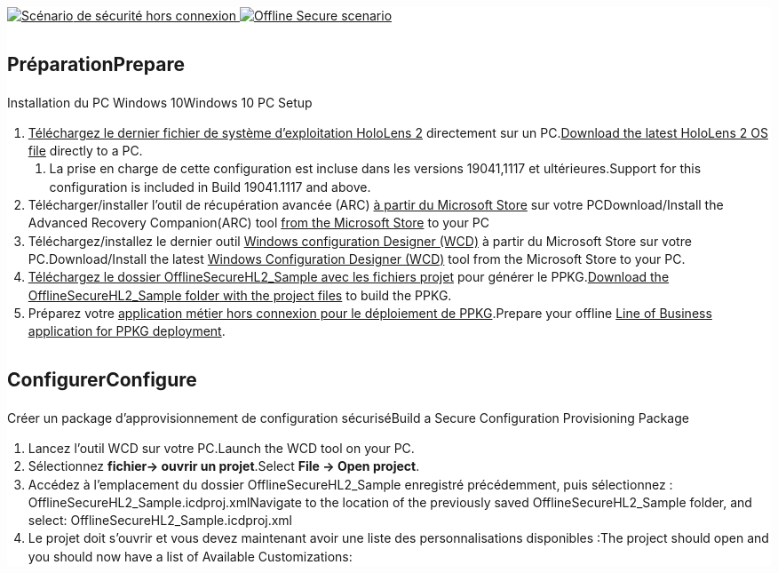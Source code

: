 <span data-ttu-id="30635-112">[![Scénario ](./images/deployment-guides-revised-scenario-c-01.png) de sécurité hors connexion](./images/deployment-guides-revised-scenario-c-01.png#lightbox)</span><span class="sxs-lookup"><span data-stu-id="30635-112">[ ![Offline Secure scenario](./images/deployment-guides-revised-scenario-c-01.png) ](./images/deployment-guides-revised-scenario-c-01.png#lightbox)</span></span>

## <a name="prepare"></a><span data-ttu-id="30635-113">Préparation</span><span class="sxs-lookup"><span data-stu-id="30635-113">Prepare</span></span>

<span data-ttu-id="30635-114">Installation du PC Windows 10</span><span class="sxs-lookup"><span data-stu-id="30635-114">Windows 10 PC Setup</span></span>
1. <span data-ttu-id="30635-115">[Téléchargez le dernier fichier de système d’exploitation HoloLens 2](https://aka.ms/hololens2download) directement sur un PC.</span><span class="sxs-lookup"><span data-stu-id="30635-115">[Download the latest HoloLens 2 OS file](https://aka.ms/hololens2download) directly to a PC.</span></span> 
   1. <span data-ttu-id="30635-116">La prise en charge de cette configuration est incluse dans les versions 19041,1117 et ultérieures.</span><span class="sxs-lookup"><span data-stu-id="30635-116">Support for this configuration is included in Build 19041.1117 and above.</span></span>
1. <span data-ttu-id="30635-117">Télécharger/installer l’outil de récupération avancée (ARC) [à partir du Microsoft Store](https://www.microsoft.com/store/productId/9P74Z35SFRS8) sur votre PC</span><span class="sxs-lookup"><span data-stu-id="30635-117">Download/Install the Advanced Recovery Companion(ARC) tool [from the Microsoft Store](https://www.microsoft.com/store/productId/9P74Z35SFRS8) to your PC</span></span>
1. <span data-ttu-id="30635-118">Téléchargez/installez le dernier outil [Windows configuration Designer (WCD)](https://www.microsoft.com/p/windows-configuration-designer/9nblggh4tx22?activetab=pivot:overviewtab) à partir du Microsoft Store sur votre PC.</span><span class="sxs-lookup"><span data-stu-id="30635-118">Download/Install the latest [Windows Configuration Designer (WCD)](https://www.microsoft.com/p/windows-configuration-designer/9nblggh4tx22?activetab=pivot:overviewtab) tool from the Microsoft Store to your PC.</span></span>
1. <span data-ttu-id="30635-119">[Téléchargez le dossier OfflineSecureHL2_Sample avec les fichiers projet](https://aka.ms/HoloLensDocs-SecureOfflineSample) pour générer le PPKG.</span><span class="sxs-lookup"><span data-stu-id="30635-119">[Download the OfflineSecureHL2_Sample folder with the project files](https://aka.ms/HoloLensDocs-SecureOfflineSample) to build the PPKG.</span></span>
1. <span data-ttu-id="30635-120">Préparez votre [application métier hors connexion pour le déploiement de PPKG](app-deploy-provisioning-package.md).</span><span class="sxs-lookup"><span data-stu-id="30635-120">Prepare your offline [Line of Business application for PPKG deployment](app-deploy-provisioning-package.md).</span></span> 


## <a name="configure"></a><span data-ttu-id="30635-121">Configurer</span><span class="sxs-lookup"><span data-stu-id="30635-121">Configure</span></span>

<span data-ttu-id="30635-122">Créer un package d’approvisionnement de configuration sécurisé</span><span class="sxs-lookup"><span data-stu-id="30635-122">Build a Secure Configuration Provisioning Package</span></span>

1. <span data-ttu-id="30635-123">Lancez l’outil WCD sur votre PC.</span><span class="sxs-lookup"><span data-stu-id="30635-123">Launch the WCD tool on your PC.</span></span>
1. <span data-ttu-id="30635-124">Sélectionnez **fichier-> ouvrir un projet**.</span><span class="sxs-lookup"><span data-stu-id="30635-124">Select **File -> Open project**.</span></span>
  1. <span data-ttu-id="30635-125">Accédez à l’emplacement du dossier OfflineSecureHL2_Sample enregistré précédemment, puis sélectionnez : OfflineSecureHL2_Sample.icdproj.xml</span><span class="sxs-lookup"><span data-stu-id="30635-125">Navigate to the location of the previously saved OfflineSecureHL2_Sample folder, and select: OfflineSecureHL2_Sample.icdproj.xml</span></span>
1. <span data-ttu-id="30635-126">Le projet doit s’ouvrir et vous devez maintenant avoir une liste des personnalisations disponibles :</span><span class="sxs-lookup"><span data-stu-id="30635-126">The project should open and you should now have a list of Available Customizations:</span></span>

